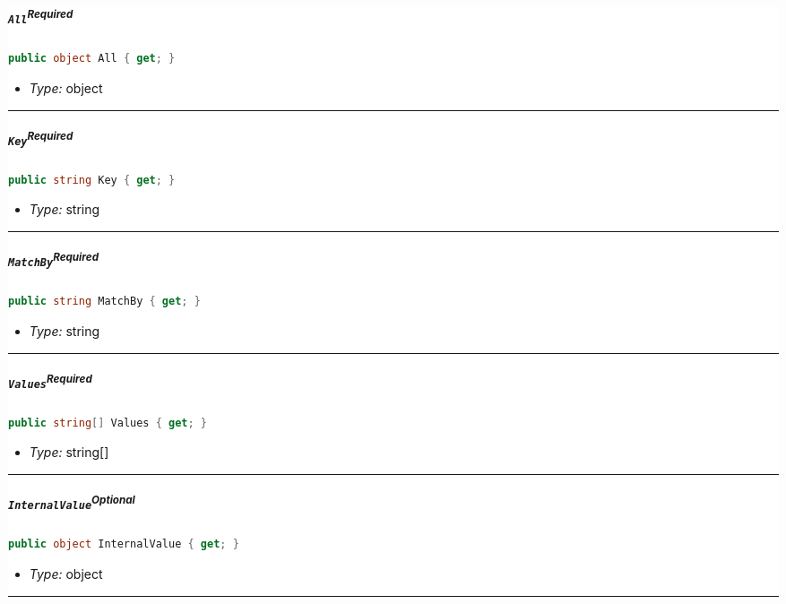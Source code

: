 ##### `All`<sup>Required</sup> <a name="All" id="@cdktf/provider-digitalocean.dataDigitaloceanRegions.DataDigitaloceanRegionsFilterOutputReference.property.all"></a>

```csharp
public object All { get; }
```

- *Type:* object

---

##### `Key`<sup>Required</sup> <a name="Key" id="@cdktf/provider-digitalocean.dataDigitaloceanRegions.DataDigitaloceanRegionsFilterOutputReference.property.key"></a>

```csharp
public string Key { get; }
```

- *Type:* string

---

##### `MatchBy`<sup>Required</sup> <a name="MatchBy" id="@cdktf/provider-digitalocean.dataDigitaloceanRegions.DataDigitaloceanRegionsFilterOutputReference.property.matchBy"></a>

```csharp
public string MatchBy { get; }
```

- *Type:* string

---

##### `Values`<sup>Required</sup> <a name="Values" id="@cdktf/provider-digitalocean.dataDigitaloceanRegions.DataDigitaloceanRegionsFilterOutputReference.property.values"></a>

```csharp
public string[] Values { get; }
```

- *Type:* string[]

---

##### `InternalValue`<sup>Optional</sup> <a name="InternalValue" id="@cdktf/provider-digitalocean.dataDigitaloceanRegions.DataDigitaloceanRegionsFilterOutputReference.property.internalValue"></a>

```csharp
public object InternalValue { get; }
```

- *Type:* object

---